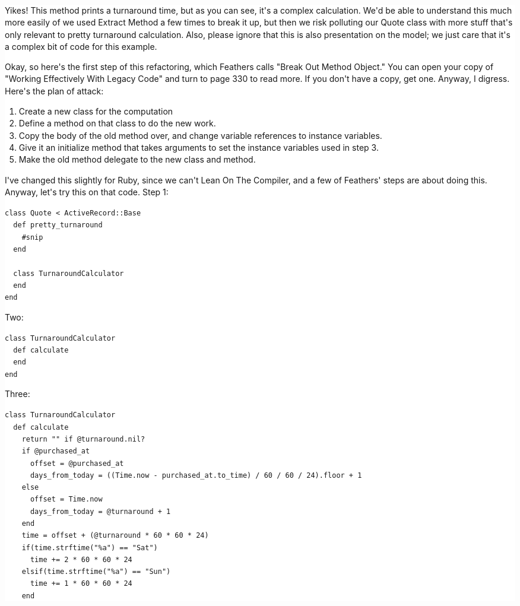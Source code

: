 Yikes! This method prints a turnaround time, but as you can see, it's a complex
calculation. We'd be able to understand this much more easily of we used Extract
Method a few times to break it up, but then we risk polluting our Quote class
with more stuff that's only relevant to pretty turnaround calculation. Also,
please ignore that this is also presentation on the model; we just care that
it's a complex bit of code for this example.

Okay, so here's the first step of this refactoring, which Feathers calls "Break
Out Method Object." You can open your copy of "Working Effectively With Legacy
Code" and turn to page 330 to read more. If you don't have a copy, get one.
Anyway, I digress. Here's the plan of attack:

1. Create a new class for the computation
2. Define a method on that class to do the new work.
3. Copy the body of the old method over, and change variable references to instance variables.
4. Give it an initialize method that takes arguments to set the instance variables used in step 3.
5. Make the old method delegate to the new class and method.

I've changed this slightly for Ruby, since we can't Lean On The Compiler, and a
few of Feathers' steps are about doing this. Anyway, let's try this on that
code. Step 1:

    class Quote < ActiveRecord::Base
      def pretty_turnaround
        #snip
      end

      class TurnaroundCalculator
      end
    end

Two:

    class TurnaroundCalculator
      def calculate
      end
    end

Three:

    class TurnaroundCalculator
      def calculate
        return "" if @turnaround.nil?
        if @purchased_at
          offset = @purchased_at
          days_from_today = ((Time.now - purchased_at.to_time) / 60 / 60 / 24).floor + 1
        else
          offset = Time.now
          days_from_today = @turnaround + 1
        end
        time = offset + (@turnaround * 60 * 60 * 24)
        if(time.strftime("%a") == "Sat")
          time += 2 * 60 * 60 * 24
        elsif(time.strftime("%a") == "Sun")
          time += 1 * 60 * 60 * 24
        end
